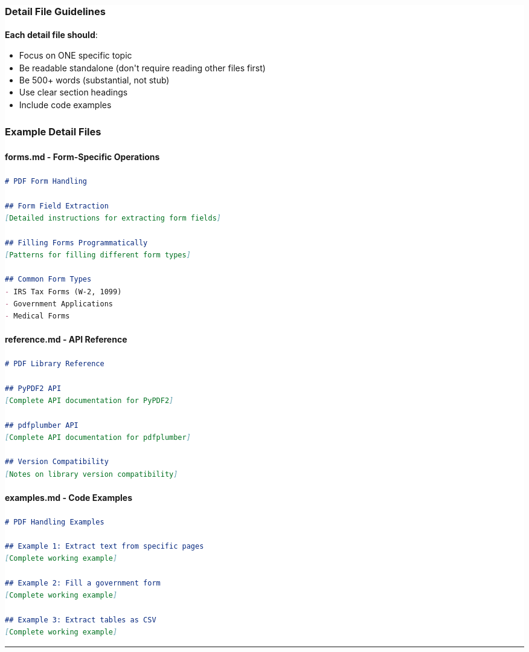 ### Detail File Guidelines

**Each detail file should**:
- Focus on ONE specific topic
- Be readable standalone (don't require reading other files first)
- Be 500+ words (substantial, not stub)
- Use clear section headings
- Include code examples

### Example Detail Files

#### forms.md - Form-Specific Operations

```markdown
# PDF Form Handling

## Form Field Extraction
[Detailed instructions for extracting form fields]

## Filling Forms Programmatically
[Patterns for filling different form types]

## Common Form Types
- IRS Tax Forms (W-2, 1099)
- Government Applications
- Medical Forms
```

#### reference.md - API Reference

```markdown
# PDF Library Reference

## PyPDF2 API
[Complete API documentation for PyPDF2]

## pdfplumber API
[Complete API documentation for pdfplumber]

## Version Compatibility
[Notes on library version compatibility]
```

#### examples.md - Code Examples

```markdown
# PDF Handling Examples

## Example 1: Extract text from specific pages
[Complete working example]

## Example 2: Fill a government form
[Complete working example]

## Example 3: Extract tables as CSV
[Complete working example]
```

---